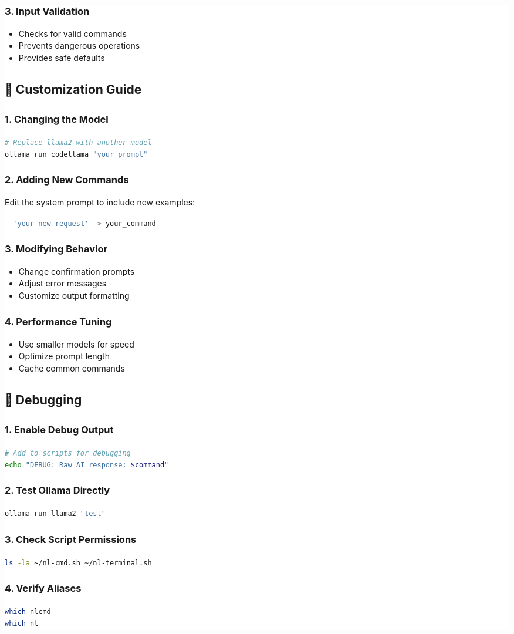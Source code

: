 ### 3. Input Validation
- Checks for valid commands
- Prevents dangerous operations
- Provides safe defaults

## 🔧 Customization Guide

### 1. Changing the Model
```bash
# Replace llama2 with another model
ollama run codellama "your prompt"
```

### 2. Adding New Commands
Edit the system prompt to include new examples:
```bash
- 'your new request' -> your_command
```

### 3. Modifying Behavior
- Change confirmation prompts
- Adjust error messages
- Customize output formatting

### 4. Performance Tuning
- Use smaller models for speed
- Optimize prompt length
- Cache common commands

## 🐛 Debugging

### 1. Enable Debug Output
```bash
# Add to scripts for debugging
echo "DEBUG: Raw AI response: $command"
```

### 2. Test Ollama Directly
```bash
ollama run llama2 "test"
```

### 3. Check Script Permissions
```bash
ls -la ~/nl-cmd.sh ~/nl-terminal.sh
```

### 4. Verify Aliases
```bash
which nlcmd
which nl
```
